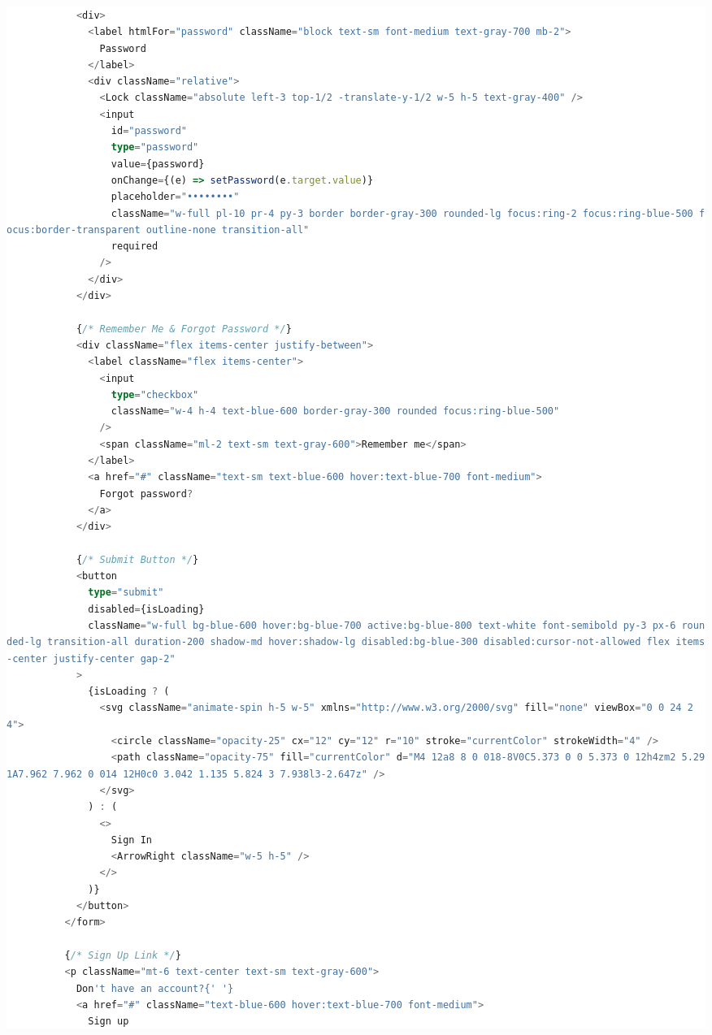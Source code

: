```typescript
            <div>
              <label htmlFor="password" className="block text-sm font-medium text-gray-700 mb-2">
                Password
              </label>
              <div className="relative">
                <Lock className="absolute left-3 top-1/2 -translate-y-1/2 w-5 h-5 text-gray-400" />
                <input
                  id="password"
                  type="password"
                  value={password}
                  onChange={(e) => setPassword(e.target.value)}
                  placeholder="••••••••"
                  className="w-full pl-10 pr-4 py-3 border border-gray-300 rounded-lg focus:ring-2 focus:ring-blue-500 focus:border-transparent outline-none transition-all"
                  required
                />
              </div>
            </div>

            {/* Remember Me & Forgot Password */}
            <div className="flex items-center justify-between">
              <label className="flex items-center">
                <input
                  type="checkbox"
                  className="w-4 h-4 text-blue-600 border-gray-300 rounded focus:ring-blue-500"
                />
                <span className="ml-2 text-sm text-gray-600">Remember me</span>
              </label>
              <a href="#" className="text-sm text-blue-600 hover:text-blue-700 font-medium">
                Forgot password?
              </a>
            </div>

            {/* Submit Button */}
            <button
              type="submit"
              disabled={isLoading}
              className="w-full bg-blue-600 hover:bg-blue-700 active:bg-blue-800 text-white font-semibold py-3 px-6 rounded-lg transition-all duration-200 shadow-md hover:shadow-lg disabled:bg-blue-300 disabled:cursor-not-allowed flex items-center justify-center gap-2"
            >
              {isLoading ? (
                <svg className="animate-spin h-5 w-5" xmlns="http://www.w3.org/2000/svg" fill="none" viewBox="0 0 24 24">
                  <circle className="opacity-25" cx="12" cy="12" r="10" stroke="currentColor" strokeWidth="4" />
                  <path className="opacity-75" fill="currentColor" d="M4 12a8 8 0 018-8V0C5.373 0 0 5.373 0 12h4zm2 5.291A7.962 7.962 0 014 12H0c0 3.042 1.135 5.824 3 7.938l3-2.647z" />
                </svg>
              ) : (
                <>
                  Sign In
                  <ArrowRight className="w-5 h-5" />
                </>
              )}
            </button>
          </form>

          {/* Sign Up Link */}
          <p className="mt-6 text-center text-sm text-gray-600">
            Don't have an account?{' '}
            <a href="#" className="text-blue-600 hover:text-blue-700 font-medium">
              Sign up
```